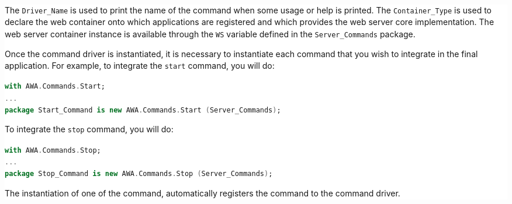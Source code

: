 The `Driver_Name` is used to print the name of the command when
some usage or help is printed.  The `Container_Type` is used to
declare the web container onto which applications are registered
and which provides the web server core implementation.  The web
server container instance is available through the `WS` variable
defined in the `Server_Commands` package.

Once the command driver is instantiated, it is necessary to instantiate
each command that you wish to integrate in the final application.
For example, to integrate the `start` command, you will do:

```Ada
with AWA.Commands.Start;
...
package Start_Command is new AWA.Commands.Start (Server_Commands);
```

To integrate the `stop` command, you will do:

```Ada
with AWA.Commands.Stop;
...
package Stop_Command is new AWA.Commands.Stop (Server_Commands);
```

The instantiation of one of the command, automatically registers the
command to the command driver.



